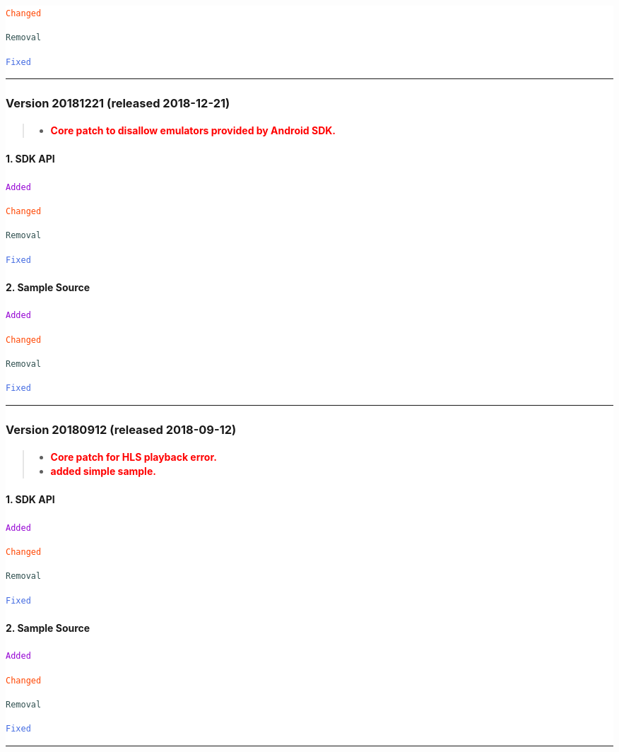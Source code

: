 <code><font color="orangered">Changed</font></code>

<code><font color="darkslategray">Removal</font></code>

<code><font color="royalblue">Fixed</font></code>

---

### Version 20181221 (released 2018-12-21)

> - **<font color="red">Core patch to disallow emulators provided by Android SDK.</font>**

#### **1. SDK API**

<code><font color="darkviolet">Added</font></code>

<code><font color="orangered">Changed</font></code>

<code><font color="darkslategray">Removal</font></code>

<code><font color="royalblue">Fixed</font></code>

#### **2. Sample Source**

<code><font color="darkviolet">Added</font></code>

<code><font color="orangered">Changed</font></code>

<code><font color="darkslategray">Removal</font></code>

<code><font color="royalblue">Fixed</font></code>

---

### Version 20180912 (released 2018-09-12)

> - **<font color="red">Core patch for HLS playback error.</font>**
> - **<font color="red">added simple sample.</font>**

#### **1. SDK API**

<code><font color="darkviolet">Added</font></code>

<code><font color="orangered">Changed</font></code>

<code><font color="darkslategray">Removal</font></code>

<code><font color="royalblue">Fixed</font></code>

#### **2. Sample Source**

<code><font color="darkviolet">Added</font></code>

<code><font color="orangered">Changed</font></code>

<code><font color="darkslategray">Removal</font></code>

<code><font color="royalblue">Fixed</font></code>

---

